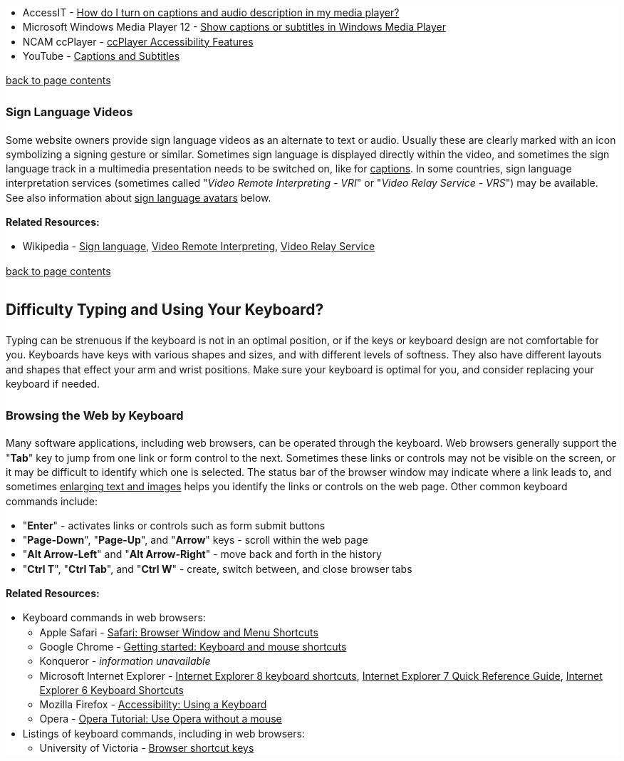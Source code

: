 -   AccessIT - [How do I turn on captions and audio description in my media player?](http://www.washington.edu/accessit/articles?1251)
-   Microsoft Windows Media Player 12 - [Show captions or subtitles in Windows Media Player](http://windows.microsoft.com/en-US/windows7/Show-captions-or-subtitles-in-Windows-Media-Player)
-   NCAM ccPlayer - [ccPlayer Accessibility Features](http://ncam.wgbh.org/invent_build/web_multimedia/tools-guidelines/ccplayer-accessibility-feature)
-   YouTube - [Captions and Subtitles](http://www.youtube.com/t/captions_about)

[back to page contents](#toc)

### <span id="sign">Sign Language Videos</span>

Some website owners provide sign language videos as an alternate to text or audio. Usually these are clearly marked with an icon symbolizing a signing gesture or similar. Sometimes sign language is displayed directly within the video, and sometimes the sign language track in a multimedia presentation needs to be switched on, like for [captions](#captions). In some countries, sign language interpretation services (sometimes called "*Video Remote Interpreting - VRI*" or "*Video Relay Service - VRS*") may be available. See also information about [sign language avatars](#avatars) below.

**Related Resources:**

-   Wikipedia - [Sign language](http://en.wikipedia.org/wiki/Sign_language), [Video Remote Interpreting](http://en.wikipedia.org/wiki/Video_Remote_Interpreting), [Video Relay Service](http://en.wikipedia.org/wiki/Video_Relay_Service)

[back to page contents](#toc)

<span id="typing">Difficulty Typing and Using Your Keyboard?</span>
-------------------------------------------------------------------

Typing can be strenuous if the keyboard is not in an optimal position, or if the keys or keyboard design are not comfortable for you. Keyboards have keys with various shapes and sizes, and with different levels of softness. They also have different layouts and shapes that effect your arm and wrist positions. Make sure your keyboard is optimal for you, and consider replacing your keyboard if needed.

### <span id="keyboard">Browsing the Web by Keyboard</span>

Many software applications, including web browsers, can be operated through the keyboard. Web browsers generally support the "**Tab**" key to jump from one link or form control to the next. Sometimes these links or controls may not be visible on the screen, or it may be difficult to identify which one is selected. The status bar of the browser window may indicate where a link leads to, and sometimes [enlarging text and images](#text) helps you identify the links or controls on the web page. Other common keyboard commands include:

-   "**Enter**" - activates links or controls such as form submit buttons
-   "**Page-Down**", "**Page-Up**", and "**Arrow**" keys - scroll within the web page
-   "**Alt Arrow-Left**" and "**Alt Arrow-Right**" - move back and forth in the history
-   "**Ctrl T**", "**Ctrl Tab**", and "**Ctrl W**" - create, switch between, and close browser tabs

**Related Resources:**

-   Keyboard commands in web browsers:
    -   Apple Safari - [Safari: Browser Window and Menu Shortcuts](http://docs.info.apple.com/article.html?artnum=42951)
    -   Google Chrome - [Getting started: Keyboard and mouse shortcuts](http://www.google.com/support/chrome/bin/answer.py?answer=95743)
    -   Konqueror - *information unavailable*
    -   Microsoft Internet Explorer - [Internet Explorer 8 keyboard shortcuts](http://windows.microsoft.com/en-US/windows-vista/Internet-Explorer-8-keyboard-shortcuts), [Internet Explorer 7 Quick Reference Guide](http://www.microsoft.com/windows/products/winfamily/ie/ie7/quickref.mspx), [Internet Explorer 6 Keyboard Shortcuts](http://support.microsoft.com/default.aspx/kb/306832)
    -   Mozilla Firefox - [Accessibility: Using a Keyboard](http://support.mozilla.com/en-US/kb/Accessibility?style_mode=inproduct#Using_a_Keyboard)
    -   Opera - [Opera Tutorial: Use Opera without a mouse](http://www.opera.com/browser/tutorials/nomouse/)
-   Listings of keyboard commands, including in web browsers:
    -   University of Victoria - [Browser shortcut keys](http://www.uvic.ca/help/shortcuts.html)